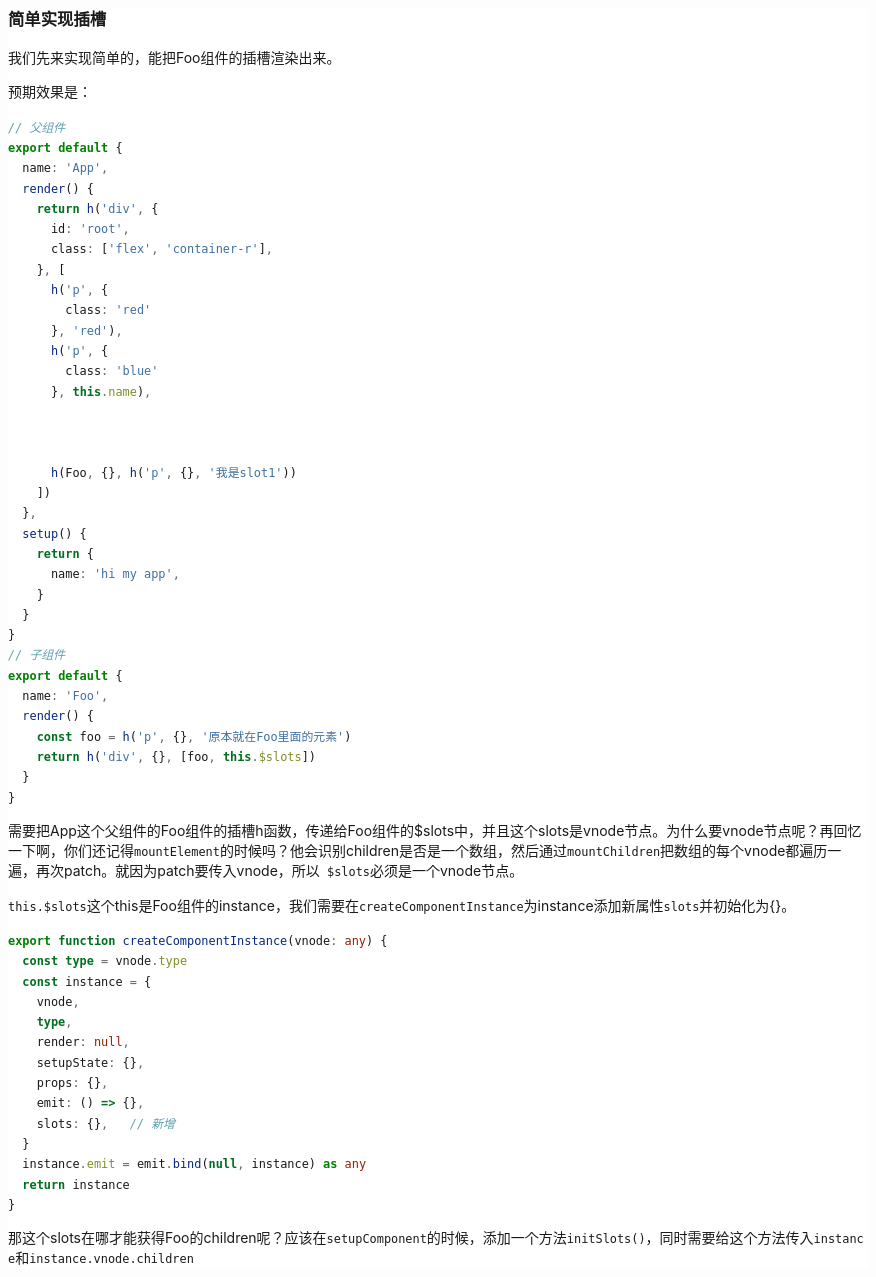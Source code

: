 ### 简单实现插槽

我们先来实现简单的，能把Foo组件的插槽渲染出来。

预期效果是：
```typescript
// 父组件
export default {
  name: 'App',
  render() {
    return h('div', {
      id: 'root',
      class: ['flex', 'container-r'],
    }, [
      h('p', {
        class: 'red'
      }, 'red'),
      h('p', {
        class: 'blue'
      }, this.name),



      h(Foo, {}, h('p', {}, '我是slot1'))
    ])
  },
  setup() {
    return {
      name: 'hi my app',
    }
  }
}
// 子组件
export default {
  name: 'Foo',
  render() {
    const foo = h('p', {}, '原本就在Foo里面的元素')
    return h('div', {}, [foo, this.$slots])
  }
}
```
需要把App这个父组件的Foo组件的插槽h函数，传递给Foo组件的$slots中，并且这个slots是vnode节点。为什么要vnode节点呢？再回忆一下啊，你们还记得`mountElement`的时候吗？他会识别children是否是一个数组，然后通过`mountChildren`把数组的每个vnode都遍历一遍，再次patch。就因为patch要传入vnode，所以` $slots`必须是一个vnode节点。

`this.$slots`这个this是Foo组件的instance，我们需要在`createComponentInstance`为instance添加新属性`slots`并初始化为{}。
```typescript
export function createComponentInstance(vnode: any) {
  const type = vnode.type
  const instance = {
    vnode,
    type,
    render: null,
    setupState: {},
    props: {},
    emit: () => {},
    slots: {},   // 新增
  }
  instance.emit = emit.bind(null, instance) as any
  return instance
}
```
那这个slots在哪才能获得Foo的children呢？应该在`setupComponent`的时候，添加一个方法`initSlots()`，同时需要给这个方法传入`instance`和`instance.vnode.children`
